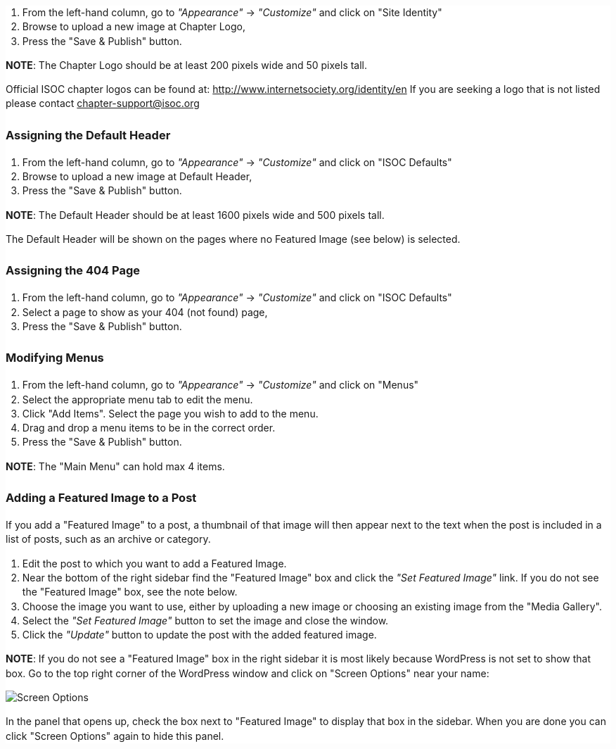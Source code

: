 1.  From the left-hand column, go to *"Appearance"* -> *"Customize"* and click on "Site Identity"
2.  Browse to upload a new image at Chapter Logo,
3.  Press the "Save & Publish" button.

**NOTE**: The Chapter Logo should be at least 200 pixels wide and 50 pixels tall.

Official ISOC chapter logos can be found at: http://www.internetsociety.org/identity/en
If you are seeking a logo that is not listed please contact chapter-support@isoc.org

### Assigning the Default Header

1.  From the left-hand column, go to *"Appearance"* -> *"Customize"* and click on "ISOC Defaults"
2.  Browse to upload a new image at Default Header,
3.  Press the "Save & Publish" button.

**NOTE**: The Default Header should be at least 1600 pixels wide and 500 pixels tall.

The Default Header will be shown on the pages where no Featured Image (see below) is selected.

### Assigning the 404 Page

1.  From the left-hand column, go to *"Appearance"* -> *"Customize"* and click on "ISOC Defaults"
2.  Select a page to show as your 404 (not found) page,
3.  Press the "Save & Publish" button.

### Modifying Menus

1. From the left-hand column, go to *"Appearance"* -> *"Customize"* and click on "Menus"
2. Select the appropriate menu tab to edit the menu.
3. Click "Add Items". Select the page you wish to add to the menu.
4. Drag and drop a menu items to be in the correct order.
5. Press the "Save & Publish" button.

**NOTE**: The "Main Menu" can hold max 4 items.

### Adding a Featured Image to a Post

If you add a "Featured Image" to a post, a thumbnail of that image will then appear next to the text when the post is included in a list of posts, such as an archive or category.

1. Edit the post to which you want to add a Featured Image.
2. Near the bottom of the right sidebar find the "Featured Image" box and click the *"Set Featured Image"* link. If you do not see the "Featured Image" box, see the note below.
3. Choose the image you want to use, either by uploading a new image or choosing an existing image from the "Media Gallery".
4. Select the *"Set Featured Image"* button to set the image and close the window.
4. Click the *"Update"* button to update the post with the added featured image.

**NOTE**: If you do not see a "Featured Image" box in the right sidebar it is most likely because WordPress is not set to show that box. Go to the top right corner of the WordPress window and click on "Screen Options" near your name:

![Screen Options](https://raw.github.com/InternetSociety/isoc-wp/master/images/readme-screenoptions.png)

In the panel that opens up, check the box next to "Featured Image" to display that box
in the sidebar. When you are done you can click "Screen Options" again to hide this panel.
